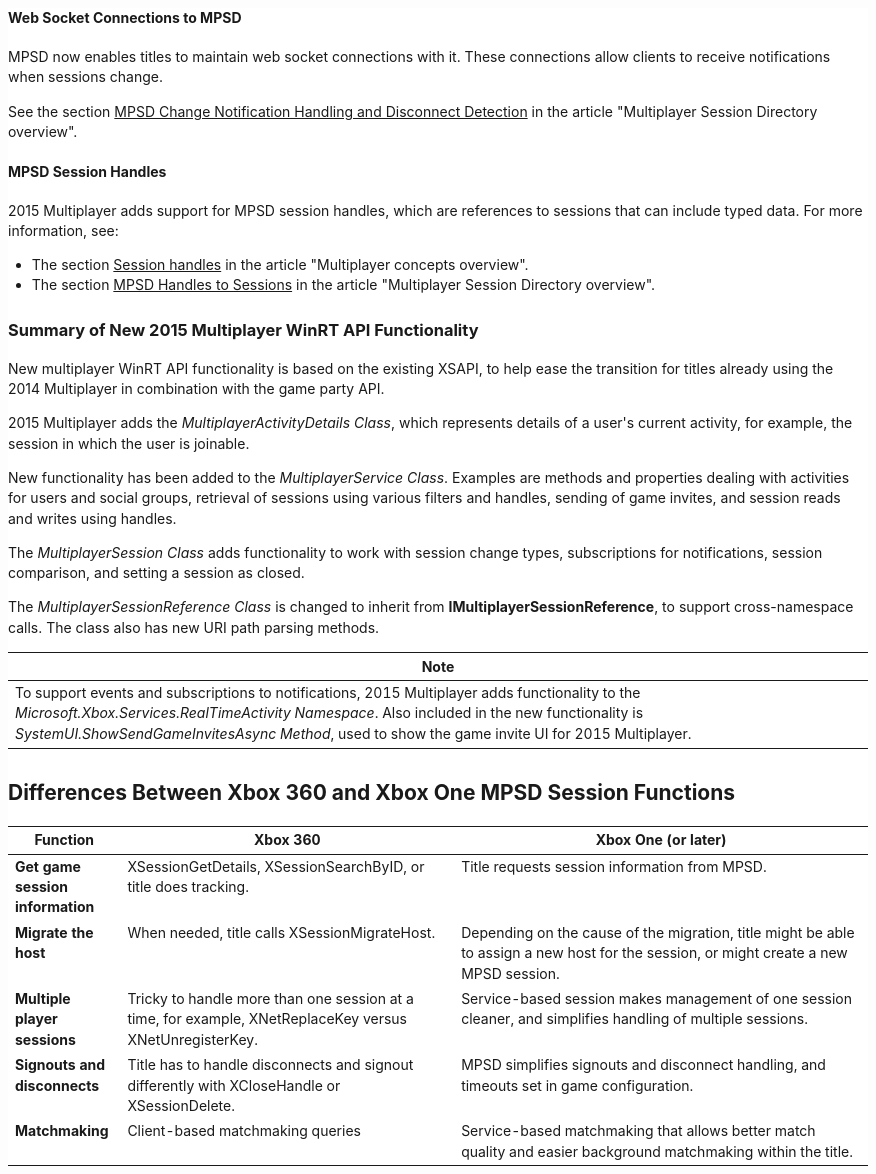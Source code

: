 
#### Web Socket Connections to MPSD

MPSD now enables titles to maintain web socket connections with it.
These connections allow clients to receive notifications when sessions change.

See the section [MPSD Change Notification Handling and Disconnect Detection](../mpsd/live-mpsd-overview.md#mpsd-change-notification-handling-and-disconnect-detection) in the article "Multiplayer Session Directory overview".


#### MPSD Session Handles

2015 Multiplayer adds support for MPSD session handles, which are references to sessions that can include typed data.
For more information, see:
* The section [Session handles](live-multiplayer-concepts.md#session-handles) in the article "Multiplayer concepts overview".
* The section [MPSD Handles to Sessions](../mpsd/live-mpsd-overview.md#mpsd-handles-to-sessions) in the article "Multiplayer Session Directory overview".


### Summary of New 2015 Multiplayer WinRT API Functionality

New multiplayer WinRT API functionality is based on the existing XSAPI, to help ease the transition for titles already using the 2014 Multiplayer in combination with the game party API.

2015 Multiplayer adds the *MultiplayerActivityDetails Class*, which represents details of a user's current activity, for example, the session in which the user is joinable.

New functionality has been added to the *MultiplayerService Class*.
Examples are methods and properties dealing with activities for users and social groups, retrieval of sessions using various filters and handles, sending of game invites, and session reads and writes using handles.

The *MultiplayerSession Class* adds functionality to work with session change types, subscriptions for notifications, session comparison, and setting a session as closed.

The *MultiplayerSessionReference Class* is changed to inherit from **IMultiplayerSessionReference**, to support cross-namespace calls.
The class also has new URI path parsing methods.

| Note |
|---|
| To support events and subscriptions to notifications, 2015 Multiplayer adds functionality to the *Microsoft.Xbox.Services.RealTimeActivity Namespace*. Also included in the new functionality is *SystemUI.ShowSendGameInvitesAsync Method*, used to show the game invite UI for 2015 Multiplayer. |


## Differences Between Xbox 360 and Xbox One MPSD Session Functions

| Function | Xbox 360 | Xbox One (or later) |
|---|---|---|
| **Get game session information** | XSessionGetDetails, XSessionSearchByID, or title does tracking. | Title requests session information from MPSD. |
|**Migrate the host** | When needed, title calls XSessionMigrateHost. | Depending on the cause of the migration, title might be able to assign a new host for the session, or might create a new MPSD session. |
| **Multiple player sessions** | Tricky to handle more than one session at a time, for example, XNetReplaceKey versus XNetUnregisterKey. | Service-based session makes management of one session cleaner, and simplifies handling of multiple sessions. |
| **Signouts and disconnects** | Title has to handle disconnects and signout differently with XCloseHandle or XSessionDelete. | MPSD simplifies signouts and disconnect handling, and timeouts set in game configuration. |
| **Matchmaking** | Client-based matchmaking queries | Service-based matchmaking that allows better match quality and easier background matchmaking within the title. |
